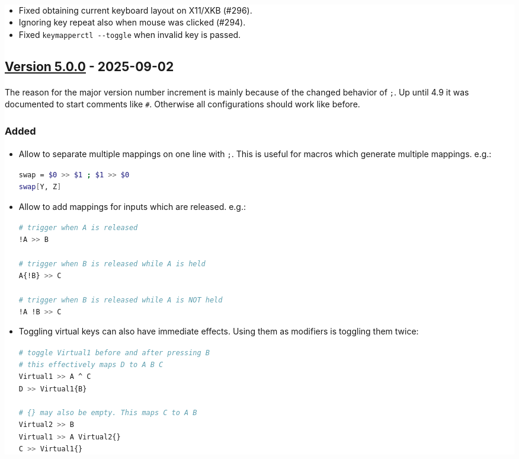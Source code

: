 - Fixed obtaining current keyboard layout on X11/XKB (#296).
- Ignoring key repeat also when mouse was clicked (#294).
- Fixed `keymapperctl --toggle` when invalid key is passed.


## [Version 5.0.0] - 2025-09-02

The reason for the major version number increment is mainly because of the changed behavior of `;`. Up until 4.9 it was documented to start comments like `#`. Otherwise all configurations should work like before.

### Added

- Allow to separate multiple mappings on one line with `;`. This is useful for macros which generate multiple mappings. e.g.:
  ```bash
  swap = $0 >> $1 ; $1 >> $0
  swap[Y, Z]
  ```

- Allow to add mappings for inputs which are released. e.g.:
    ```bash
    # trigger when A is released
    !A >> B

    # trigger when B is released while A is held
    A{!B} >> C

    # trigger when B is released while A is NOT held
    !A !B >> C
    ```

- Toggling virtual keys can also have immediate effects. Using them as modifiers is toggling them twice:
    ```bash
    # toggle Virtual1 before and after pressing B
    # this effectively maps D to A B C
    Virtual1 >> A ^ C
    D >> Virtual1{B}

    # {} may also be empty. This maps C to A B
    Virtual2 >> B
    Virtual1 >> A Virtual2{}
    C >> Virtual1{}
    ```


[version 5.2.0]: https://github.com/houmain/keymapper/compare/5.1.0...5.2.0
[version 5.1.0]: https://github.com/houmain/keymapper/compare/5.0.0...5.1.0
[version 5.0.0]: https://github.com/houmain/keymapper/compare/4.12.3...5.0.0
[version 4.12.3]: https://github.com/houmain/keymapper/compare/4.12.2...4.12.3
[version 4.12.2]: https://github.com/houmain/keymapper/compare/4.12.1...4.12.2
[version 4.12.1]: https://github.com/houmain/keymapper/compare/4.12.0...4.12.1
[version 4.12.0]: https://github.com/houmain/keymapper/compare/4.11.4...4.12.0
[version 4.11.4]: https://github.com/houmain/keymapper/compare/4.11.3...4.11.4
[version 4.11.3]: https://github.com/houmain/keymapper/compare/4.11.2...4.11.3
[version 4.11.2]: https://github.com/houmain/keymapper/compare/4.11.1...4.11.2
[version 4.11.1]: https://github.com/houmain/keymapper/compare/4.11.0...4.11.1
[version 4.11.0]: https://github.com/houmain/keymapper/compare/4.10.2...4.11.0
[version 4.10.2]: https://github.com/houmain/keymapper/compare/4.10.1...4.10.2
[version 4.10.1]: https://github.com/houmain/keymapper/compare/4.10.0...4.10.1
[version 4.10.0]: https://github.com/houmain/keymapper/compare/4.9.2...4.10.0
[version 4.9.2]: https://github.com/houmain/keymapper/compare/4.9.1...4.9.2
[version 4.9.1]: https://github.com/houmain/keymapper/compare/4.9.0...4.9.1
[version 4.9.0]: https://github.com/houmain/keymapper/compare/4.8.2...4.9.0
[version 4.8.2]: https://github.com/houmain/keymapper/compare/4.8.1...4.8.2
[version 4.8.1]: https://github.com/houmain/keymapper/compare/4.8.0...4.8.1
[version 4.8.0]: https://github.com/houmain/keymapper/compare/4.7.3...4.8.0
[version 4.7.3]: https://github.com/houmain/keymapper/compare/4.7.2...4.7.3
[version 4.7.2]: https://github.com/houmain/keymapper/compare/4.7.1...4.7.2
[version 4.7.1]: https://github.com/houmain/keymapper/compare/4.7.0...4.7.1
[version 4.7.0]: https://github.com/houmain/keymapper/compare/4.6.0...4.7.0
[version 4.6.0]: https://github.com/houmain/keymapper/compare/4.5.2...4.6.0
[version 4.5.2]: https://github.com/houmain/keymapper/compare/4.5.1...4.5.2
[version 4.5.1]: https://github.com/houmain/keymapper/compare/4.5.0...4.5.1
[version 4.5.0]: https://github.com/houmain/keymapper/compare/4.4.5...4.5.0
[version 4.4.5]: https://github.com/houmain/keymapper/compare/4.4.4...4.4.5
[version 4.4.4]: https://github.com/houmain/keymapper/compare/4.4.3...4.4.4
[version 4.4.3]: https://github.com/houmain/keymapper/compare/4.4.2...4.4.3
[version 4.4.2]: https://github.com/houmain/keymapper/compare/4.4.1...4.4.2
[version 4.4.1]: https://github.com/houmain/keymapper/compare/4.4.0...4.4.1
[version 4.4.0]: https://github.com/houmain/keymapper/compare/4.3.1...4.4.0
[version 4.3.1]: https://github.com/houmain/keymapper/compare/4.3.0...4.3.1
[version 4.3.0]: https://github.com/houmain/keymapper/compare/4.2.0...4.3.0
[version 4.2.0]: https://github.com/houmain/keymapper/compare/4.1.3...4.2.0
[version 4.1.3]: https://github.com/houmain/keymapper/compare/4.1.2...4.1.3
[version 4.1.2]: https://github.com/houmain/keymapper/compare/4.1.1...4.1.2
[version 4.1.1]: https://github.com/houmain/keymapper/compare/4.1.0...4.1.1
[version 4.1.0]: https://github.com/houmain/keymapper/compare/4.0.2...4.1.0
[version 4.0.2]: https://github.com/houmain/keymapper/compare/4.0.1...4.0.2
[version 4.0.1]: https://github.com/houmain/keymapper/compare/4.0.0...4.0.1
[version 4.0.0]: https://github.com/houmain/keymapper/compare/3.5.2...4.0.0
[version 3.5.2]: https://github.com/houmain/keymapper/compare/3.5.1...3.5.2
[version 3.5.1]: https://github.com/houmain/keymapper/compare/3.5.0...3.5.1
[version 3.5.0]: https://github.com/houmain/keymapper/compare/3.4.0...3.5.0
[version 3.4.0]: https://github.com/houmain/keymapper/compare/3.3.0...3.4.0
[version 3.3.0]: https://github.com/houmain/keymapper/compare/3.2.0...3.3.0
[version 3.2.0]: https://github.com/houmain/keymapper/compare/3.1.0...3.2.0
[version 3.1.0]: https://github.com/houmain/keymapper/compare/3.0.0...3.1.0
[version 3.0.0]: https://github.com/houmain/keymapper/compare/2.7.2...3.0.0
[version 2.7.2]: https://github.com/houmain/keymapper/compare/2.7.1...2.7.2
[version 2.7.1]: https://github.com/houmain/keymapper/compare/2.7.0...2.7.1
[version 2.7.0]: https://github.com/houmain/keymapper/compare/2.6.1...2.7.0
[version 2.6.1]: https://github.com/houmain/keymapper/compare/2.6.0...2.6.1
[version 2.6.0]: https://github.com/houmain/keymapper/compare/2.5.0...2.6.0
[version 2.5.0]: https://github.com/houmain/keymapper/compare/2.4.1...2.5.0
[version 2.4.1]: https://github.com/houmain/keymapper/compare/2.4.0...2.4.1
[version 2.4.0]: https://github.com/houmain/keymapper/compare/2.3.0...2.4.0
[version 2.3.0]: https://github.com/houmain/keymapper/compare/2.2.0...2.3.0
[version 2.2.0]: https://github.com/houmain/keymapper/compare/2.1.5...2.2.0
[version 2.1.5]: https://github.com/houmain/keymapper/compare/2.1.4...2.1.5
[version 2.1.4]: https://github.com/houmain/keymapper/compare/2.1.3...2.1.4
[version 2.1.3]: https://github.com/houmain/keymapper/compare/2.1.2...2.1.3
[version 2.1.2]: https://github.com/houmain/keymapper/compare/2.1.1...2.1.2
[version 2.1.1]: https://github.com/houmain/keymapper/compare/2.1.0...2.1.1
[version 2.1.0]: https://github.com/houmain/keymapper/compare/1.10.0...2.1.0
[version 1.10.0]: https://github.com/houmain/keymapper/compare/1.9.0...1.10.0
[version 1.9.0]: https://github.com/houmain/keymapper/compare/1.8.2...1.9.0
[version 1.8.3]: https://github.com/houmain/keymapper/compare/1.8.2...1.8.3
[version 1.8.2]: https://github.com/houmain/keymapper/compare/1.8.1...1.8.2
[version 1.8.1]: https://github.com/houmain/keymapper/compare/1.8.0...1.8.1
[version 1.8.0]: https://github.com/houmain/keymapper/compare/1.7.0...1.8.0
[version 1.7.0]: https://github.com/houmain/keymapper/compare/1.6.0...1.7.0
[version 1.6.0]: https://github.com/houmain/keymapper/compare/1.5.0...1.6.0
[version 1.5.0]: https://github.com/houmain/keymapper/compare/1.4.0...1.5.0
[version 1.4.0]: https://github.com/houmain/keymapper/compare/1.3.0...1.4.0
[version 1.3.0]: https://github.com/houmain/keymapper/compare/1.2.0...1.3.0
[version 1.2.0]: https://github.com/houmain/keymapper/compare/1.1.5...1.2.0
[version 1.1.5]: https://github.com/houmain/keymapper/releases/tag/1.1.5